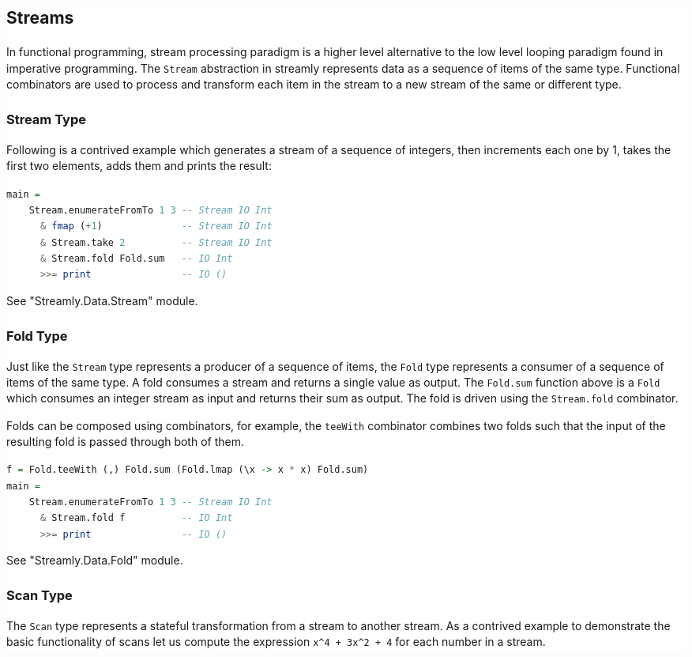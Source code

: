 ## Streams

In functional programming, stream processing paradigm is a higher level
alternative to the low level looping paradigm found in imperative
programming. The `Stream` abstraction in streamly represents data as a
sequence of items of the same type.  Functional combinators are used to
process and transform each item in the stream to a new stream of the
same or different type.

### Stream Type

Following is a contrived example which generates a stream of a sequence
of integers, then increments each one by 1, takes the first two
elements, adds them and prints the result:

```haskell
main =
    Stream.enumerateFromTo 1 3 -- Stream IO Int
      & fmap (+1)              -- Stream IO Int
      & Stream.take 2          -- Stream IO Int
      & Stream.fold Fold.sum   -- IO Int
      >>= print                -- IO ()
```

See "Streamly.Data.Stream" module.

### Fold Type

Just like the `Stream` type represents a producer of a sequence of
items, the `Fold` type represents a consumer of a sequence of items of
the same type. A fold consumes a stream and returns a single value as
output. The `Fold.sum` function above is a `Fold` which consumes an
integer stream as input and returns their sum as output. The fold is
driven using the `Stream.fold` combinator.

Folds can be composed using combinators, for example, the `teeWith` combinator
combines two folds such that the input of the resulting fold is passed through
both of them.

```haskell
f = Fold.teeWith (,) Fold.sum (Fold.lmap (\x -> x * x) Fold.sum)
main =
    Stream.enumerateFromTo 1 3 -- Stream IO Int
      & Stream.fold f          -- IO Int
      >>= print                -- IO ()
```

See "Streamly.Data.Fold" module.

### Scan Type

The `Scan` type represents a stateful transformation from a stream
to another stream. As a contrived example to demonstrate the basic
functionality of scans let us compute the expression `x^4 + 3x^2 + 4` for
each number in a stream.
